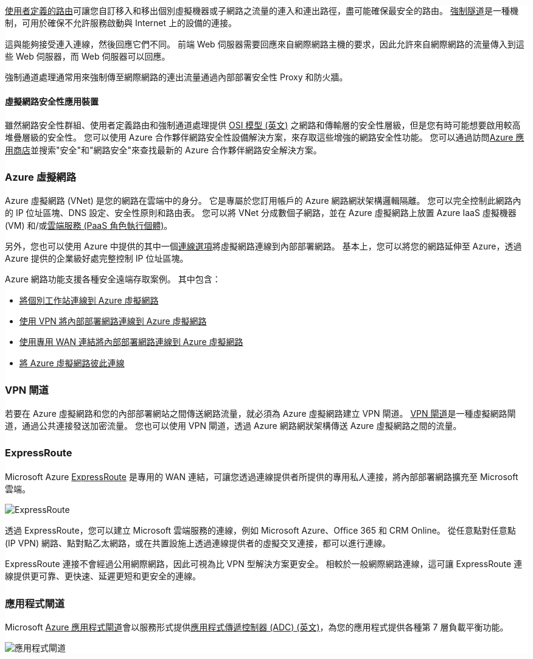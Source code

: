 [使用者定義的路由](../../virtual-network/virtual-networks-udr-overview.md)可讓您自訂移入和移出個別虛擬機器或子網路之流量的連入和連出路徑，盡可能確保最安全的路由。 [強制隧道](https://www.petri.com/azure-forced-tunneling)是一種機制，可用於確保不允許服務啟動與 Internet 上的設備的連接。

這與能夠接受連入連線，然後回應它們不同。 前端 Web 伺服器需要回應來自網際網路主機的要求，因此允許來自網際網路的流量傳入到這些 Web 伺服器，而 Web 伺服器可以回應。

強制通道處理通常用來強制傳至網際網路的連出流量通過內部部署安全性 Proxy 和防火牆。

#### <a name="virtual-network-security-appliances"></a>虛擬網路安全性應用裝置
雖然網路安全性群組、使用者定義路由和強制通道處理提供 [OSI 模型 (英文)](https://en.wikipedia.org/wiki/OSI_model) 之網路和傳輸層的安全性層級，但是您有時可能想要啟用較高堆疊層級的安全性。 您可以使用 Azure 合作夥伴網路安全性設備解決方案，來存取這些增強的網路安全性功能。 您可以通過訪問[Azure 應用商店](https://azure.microsoft.com/marketplace/)並搜索"安全"和"網路安全"來查找最新的 Azure 合作夥伴網路安全解決方案。

### <a name="azure-virtual-network"></a>Azure 虛擬網路
Azure 虛擬網路 (VNet) 是您的網路在雲端中的身分。 它是專屬於您訂用帳戶的 Azure 網路網狀架構邏輯隔離。 您可以完全控制此網路內的 IP 位址區塊、DNS 設定、安全性原則和路由表。 您可以將 VNet 分成數個子網路，並在 Azure 虛擬網路上放置 Azure IaaS 虛擬機器 (VM) 和/或[雲端服務 (PaaS 角色執行個體)](../../cloud-services/cloud-services-choose-me.md)。

另外，您也可以使用 Azure 中提供的其中一個[連線選項](../../vpn-gateway/index.yml)將虛擬網路連線到內部部署網路。 基本上，您可以將您的網路延伸至 Azure，透過 Azure 提供的企業級好處完整控制 IP 位址區塊。

Azure 網路功能支援各種安全遠端存取案例。 其中包含：

-   [將個別工作站連線到 Azure 虛擬網路](../../vpn-gateway/vpn-gateway-howto-point-to-site-rm-ps.md)

-   [使用 VPN 將內部部署網路連線到 Azure 虛擬網路](../../vpn-gateway/vpn-gateway-about-vpngateways.md)

-   [使用專用 WAN 連結將內部部署網路連線到 Azure 虛擬網路](../../expressroute/expressroute-introduction.md)

-   [將 Azure 虛擬網路彼此連線](../../vpn-gateway/vpn-gateway-vnet-vnet-rm-ps.md)

### <a name="vpn-gateway"></a>VPN 閘道
若要在 Azure 虛擬網路和您的內部部署網站之間傳送網路流量，就必須為 Azure 虛擬網路建立 VPN 閘道。 [VPN 閘道](../../vpn-gateway/vpn-gateway-about-vpngateways.md)是一種虛擬網路閘道，通過公共連接發送加密流量。 您也可以使用 VPN 閘道，透過 Azure 網路網狀架構傳送 Azure 虛擬網路之間的流量。

### <a name="express-route"></a>ExpressRoute
Microsoft Azure [ExpressRoute](../../expressroute/expressroute-introduction.md) 是專用的 WAN 連結，可讓您透過連線提供者所提供的專用私人連接，將內部部署網路擴充至 Microsoft 雲端。

![ExpressRoute](./media/overview/azure-security-fig1.png)

透過 ExpressRoute，您可以建立 Microsoft 雲端服務的連線，例如 Microsoft Azure、Office 365 和 CRM Online。 從任意點對任意點 (IP VPN) 網路、點對點乙太網路，或在共置設施上透過連線提供者的虛擬交叉連接，都可以進行連線。

ExpressRoute 連接不會經過公用網際網路，因此可視為比 VPN 型解決方案更安全。 相較於一般網際網路連線，這可讓 ExpressRoute 連線提供更可靠、更快速、延遲更短和更安全的連線。


### <a name="application-gateway"></a>應用程式閘道
Microsoft [Azure 應用程式閘道](../../application-gateway/overview.md)會以服務形式提供[應用程式傳遞控制器 (ADC) (英文)](https://en.wikipedia.org/wiki/Application_delivery_controller)，為您的應用程式提供各種第 7 層負載平衡功能。

![應用程式閘道](./media/overview/azure-security-fig2.png)
